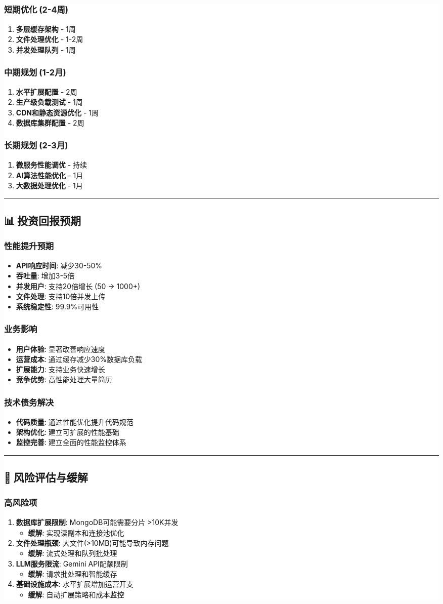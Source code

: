 ### 短期优化 (2-4周)
1. **多层缓存架构** - 1周
2. **文件处理优化** - 1-2周
3. **并发处理队列** - 1周

### 中期规划 (1-2月)
1. **水平扩展配置** - 2周
2. **生产级负载测试** - 1周
3. **CDN和静态资源优化** - 1周
4. **数据库集群配置** - 2周

### 长期规划 (2-3月)
1. **微服务性能调优** - 持续
2. **AI算法性能优化** - 1月
3. **大数据处理优化** - 1月

---

## 📊 投资回报预期

### 性能提升预期
- **API响应时间**: 减少30-50%
- **吞吐量**: 增加3-5倍
- **并发用户**: 支持20倍增长 (50 → 1000+)
- **文件处理**: 支持10倍并发上传
- **系统稳定性**: 99.9%可用性

### 业务影响
- **用户体验**: 显著改善响应速度
- **运营成本**: 通过缓存减少30%数据库负载
- **扩展能力**: 支持业务快速增长
- **竞争优势**: 高性能处理大量简历

### 技术债务解决
- **代码质量**: 通过性能优化提升代码规范
- **架构优化**: 建立可扩展的性能基础
- **监控完善**: 建立全面的性能监控体系

---

## 🚨 风险评估与缓解

### 高风险项
1. **数据库扩展限制**: MongoDB可能需要分片 >10K并发
   - **缓解**: 实现读副本和连接池优化
2. **文件处理瓶颈**: 大文件(>10MB)可能导致内存问题  
   - **缓解**: 流式处理和队列批处理
3. **LLM服务限流**: Gemini API配额限制
   - **缓解**: 请求批处理和智能缓存
4. **基础设施成本**: 水平扩展增加运营开支
   - **缓解**: 自动扩展策略和成本监控
